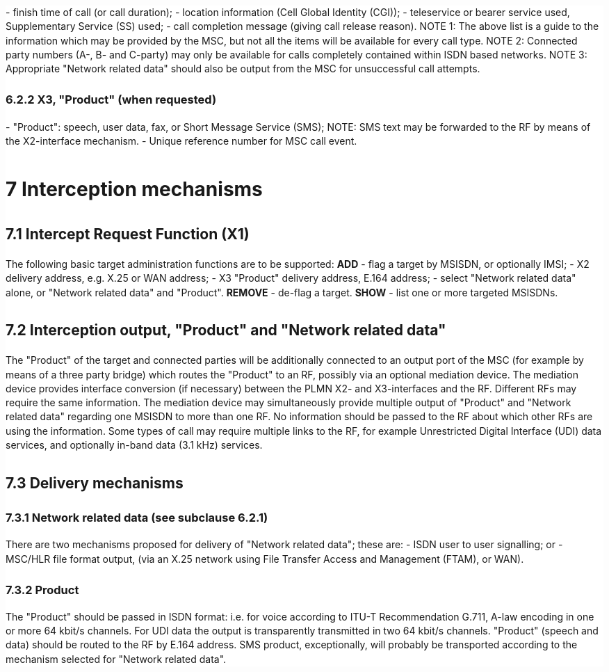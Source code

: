\- finish time of call (or call duration);
\- location information (Cell Global Identity (CGI));
\- teleservice or bearer service used, Supplementary Service (SS) used;
\- call completion message (giving call release reason).
NOTE 1: The above list is a guide to the information which may be provided by
the MSC, but not all the items will be available for every call type.
NOTE 2: Connected party numbers (A-, B- and C-party) may only be available for
calls completely contained within ISDN based networks.
NOTE 3: Appropriate \"Network related data\" should also be output from the
MSC for unsuccessful call attempts.
### 6.2.2 X3, \"Product\" (when requested)
\- \"Product\": speech, user data, fax, or Short Message Service (SMS);
NOTE: SMS text may be forwarded to the RF by means of the X2-interface
mechanism.
\- Unique reference number for MSC call event.
# 7 Interception mechanisms
## 7.1 Intercept Request Function (X1)
The following basic target administration functions are to be supported:
**ADD**
\- flag a target by MSISDN, or optionally IMSI;
\- X2 delivery address, e.g. X.25 or WAN address;
\- X3 \"Product\" delivery address, E.164 address;
\- select \"Network related data\" alone, or \"Network related data\" and
\"Product\".
**REMOVE**
\- de-flag a target.
**SHOW**
\- list one or more targeted MSISDNs.
## 7.2 Interception output, \"Product\" and \"Network related data\"
The \"Product\" of the target and connected parties will be additionally
connected to an output port of the MSC (for example by means of a three party
bridge) which routes the \"Product\" to an RF, possibly via an optional
mediation device. The mediation device provides interface conversion (if
necessary) between the PLMN X2- and X3-interfaces and the RF.
Different RFs may require the same information. The mediation device may
simultaneously provide multiple output of \"Product\" and \"Network related
data\" regarding one MSISDN to more than one RF. No information should be
passed to the RF about which other RFs are using the information.
Some types of call may require multiple links to the RF, for example
Unrestricted Digital Interface (UDI) data services, and optionally in-band
data (3.1 kHz) services.
## 7.3 Delivery mechanisms
### 7.3.1 Network related data (see subclause 6.2.1)
There are two mechanisms proposed for delivery of \"Network related data\";
these are:
\- ISDN user to user signalling; or
\- MSC/HLR file format output, (via an X.25 network using File Transfer Access
and Management (FTAM), or WAN).
### 7.3.2 Product
The \"Product\" should be passed in ISDN format: i.e. for voice according to
ITU-T Recommendation G.711, A-law encoding in one or more 64 kbit/s channels.
For UDI data the output is transparently transmitted in two 64 kbit/s
channels.
\"Product\" (speech and data) should be routed to the RF by E.164 address.
SMS product, exceptionally, will probably be transported according to the
mechanism selected for \"Network related data\".